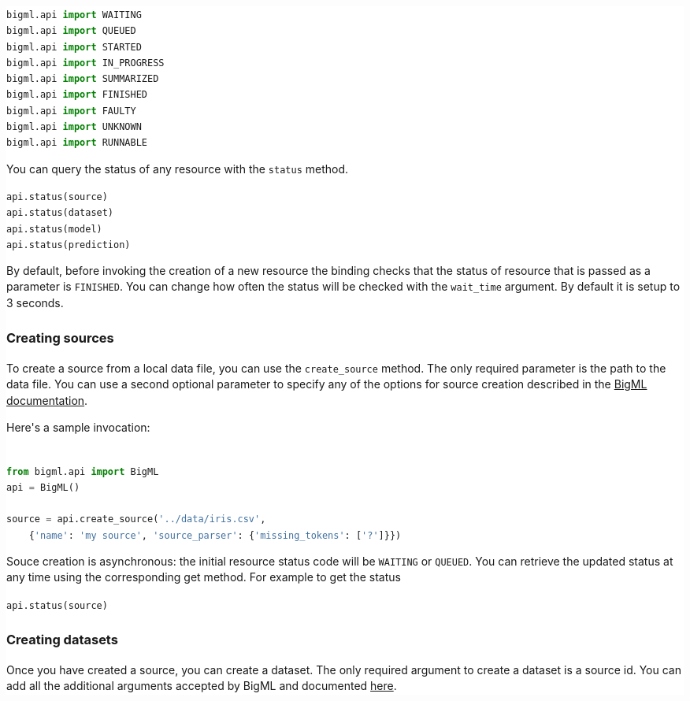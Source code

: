 ```python
bigml.api import WAITING
bigml.api import QUEUED
bigml.api import STARTED
bigml.api import IN_PROGRESS
bigml.api import SUMMARIZED
bigml.api import FINISHED
bigml.api import FAULTY
bigml.api import UNKNOWN
bigml.api import RUNNABLE
```

You can query the status of any resource with the `status` method.

```python
api.status(source)
api.status(dataset)
api.status(model)
api.status(prediction)
```

By default, before invoking the creation of a new resource the binding
checks that the status of resource that is passed as a parameter is
`FINISHED`. You can change how often the status will be checked with
the `wait_time` argument. By default it is setup to 3 seconds.

### Creating sources

To create a source from a local data file, you can use the
`create_source` method. The only required parameter is the path to the
data file. You can use a second optional parameter to specify any of
the options for source creation described in the
[BigML documentation](https://bigml.com/developers/sources).

Here's a sample invocation:

```python

from bigml.api import BigML
api = BigML()

source = api.create_source('../data/iris.csv',
    {'name': 'my source', 'source_parser': {'missing_tokens': ['?']}})
```

Souce creation is asynchronous: the initial resource status code will
be `WAITING` or `QUEUED`. You can retrieve the updated status at any
time using the corresponding get method. For example to get the status

```python
api.status(source)
```

### Creating datasets

Once you have created a source, you can create a dataset. The only
required argument to create a dataset is a source id. You can add all
the additional arguments accepted by BigML and documented
[here](https://bigml.com/developers/datasets).
